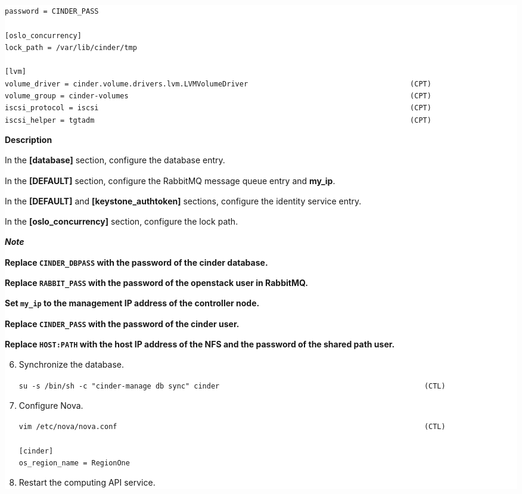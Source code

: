    ```shell
   password = CINDER_PASS
   
   [oslo_concurrency]
   lock_path = /var/lib/cinder/tmp
   
   [lvm]
   volume_driver = cinder.volume.drivers.lvm.LVMVolumeDriver                                      (CPT)
   volume_group = cinder-volumes                                                                  (CPT)
   iscsi_protocol = iscsi                                                                         (CPT)
   iscsi_helper = tgtadm                                                                          (CPT)
   ```
   
   **Description**
   
   In the **\[database]** section, configure the database entry.
   
   In the **\[DEFAULT]** section, configure the RabbitMQ message queue entry and **my\_ip**.
   
   In the **\[DEFAULT]** and **\[keystone\_authtoken]** sections, configure the identity service entry.
   
   In the **\[oslo\_concurrency]** section, configure the lock path.
   
   ***Note***
   
   **Replace `CINDER_DBPASS` with the password of the cinder database.**
   
   **Replace `RABBIT_PASS` with the password of the openstack user in RabbitMQ.**
   
   **Set `my_ip` to the management IP address of the controller node.**
   
   **Replace `CINDER_PASS` with the password of the cinder user.**
   
   **Replace `HOST:PATH` with the host IP address of the NFS and the password of the shared path user.**

6. Synchronize the database.
   
   ```shell
   su -s /bin/sh -c "cinder-manage db sync" cinder                                                (CTL)
   ```

7. Configure Nova.
   
   ```shell
   vim /etc/nova/nova.conf                                                                        (CTL)
   
   [cinder]
   os_region_name = RegionOne
   ```

8. Restart the computing API service.
   